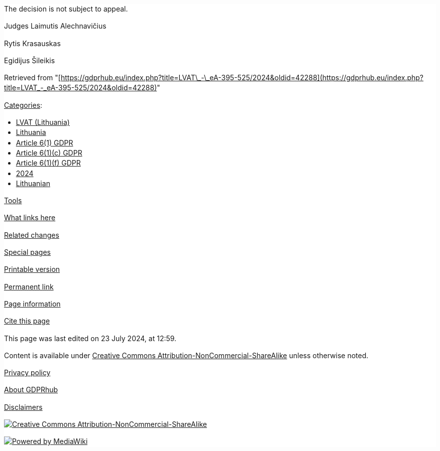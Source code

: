 The decision is not subject to appeal.

Judges Laimutis Alechnavičius

Rytis Krasauskas

Egidijus Šileikis

Retrieved from "[https://gdprhub.eu/index.php?title=LVAT\_-\_eA-395-525/2024&oldid=42288](https://gdprhub.eu/index.php?title=LVAT_-_eA-395-525/2024&oldid=42288)"

[Categories](/index.php?title=Special:Categories "Special:Categories"):

*   [LVAT (Lithuania)](/index.php?title=Category:LVAT_\(Lithuania\) "Category:LVAT (Lithuania)")
*   [Lithuania](/index.php?title=Category:Lithuania "Category:Lithuania")
*   [Article 6(1) GDPR](/index.php?title=Category:Article_6\(1\)_GDPR "Category:Article 6(1) GDPR")
*   [Article 6(1)(c) GDPR](/index.php?title=Category:Article_6\(1\)\(c\)_GDPR "Category:Article 6(1)(c) GDPR")
*   [Article 6(1)(f) GDPR](/index.php?title=Category:Article_6\(1\)\(f\)_GDPR "Category:Article 6(1)(f) GDPR")
*   [2024](/index.php?title=Category:2024 "Category:2024")
*   [Lithuanian](/index.php?title=Category:Lithuanian "Category:Lithuanian")

[Tools](#)

[What links here](/index.php?title=Special:WhatLinksHere/LVAT_-_eA-395-525/2024 "A list of all wiki pages that link here [j]")

[Related changes](/index.php?title=Special:RecentChangesLinked/LVAT_-_eA-395-525/2024 "Recent changes in pages linked from this page [k]")

[Special pages](/index.php?title=Special:SpecialPages "A list of all special pages [q]")

[Printable version](javascript:print\(\); "Printable version of this page [p]")

[Permanent link](/index.php?title=LVAT_-_eA-395-525/2024&oldid=42288 "Permanent link to this revision of this page")

[Page information](/index.php?title=LVAT_-_eA-395-525/2024&action=info "More information about this page")

[Cite this page](/index.php?title=Special:CiteThisPage&page=LVAT_-_eA-395-525%2F2024&id=42288&wpFormIdentifier=titleform "Information on how to cite this page")

This page was last edited on 23 July 2024, at 12:59.

Content is available under [Creative Commons Attribution-NonCommercial-ShareAlike](https://creativecommons.org/licenses/by-nc-sa/4.0/) unless otherwise noted.

[Privacy policy](/index.php?title=GDPRhub:Privacy_policy)

[About GDPRhub](/index.php?title=GDPRhub:About)

[Disclaimers](/index.php?title=GDPRhub:General_disclaimer)

[![Creative Commons Attribution-NonCommercial-ShareAlike](/resources/assets/licenses/cc-by-nc-sa.png)](https://creativecommons.org/licenses/by-nc-sa/4.0/)

[![Powered by MediaWiki](/resources/assets/poweredby_mediawiki_88x31.png)](https://www.mediawiki.org/)
